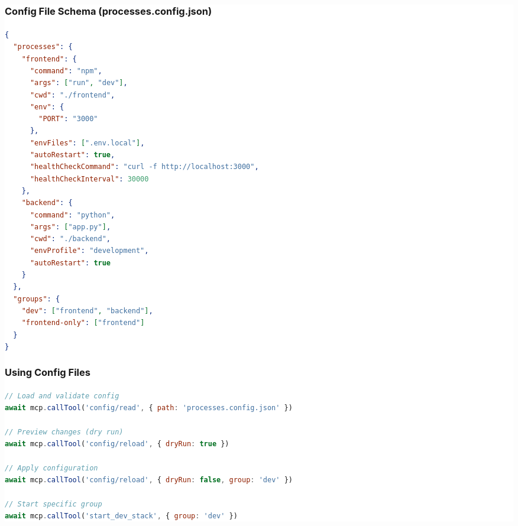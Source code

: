 ### Config File Schema (processes.config.json)

```json
{
  "processes": {
    "frontend": {
      "command": "npm",
      "args": ["run", "dev"],
      "cwd": "./frontend",
      "env": {
        "PORT": "3000"
      },
      "envFiles": [".env.local"],
      "autoRestart": true,
      "healthCheckCommand": "curl -f http://localhost:3000",
      "healthCheckInterval": 30000
    },
    "backend": {
      "command": "python",
      "args": ["app.py"],
      "cwd": "./backend",
      "envProfile": "development",
      "autoRestart": true
    }
  },
  "groups": {
    "dev": ["frontend", "backend"],
    "frontend-only": ["frontend"]
  }
}
```

### Using Config Files

```javascript
// Load and validate config
await mcp.callTool('config/read', { path: 'processes.config.json' })

// Preview changes (dry run)
await mcp.callTool('config/reload', { dryRun: true })

// Apply configuration
await mcp.callTool('config/reload', { dryRun: false, group: 'dev' })

// Start specific group
await mcp.callTool('start_dev_stack', { group: 'dev' })
```